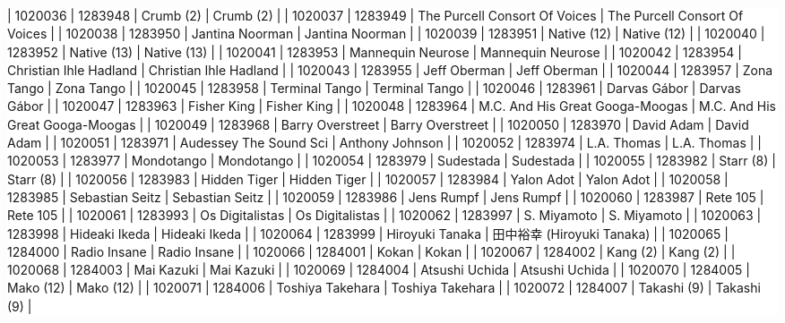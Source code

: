 | 1020036 | 1283948 | Crumb (2) | Crumb (2) |
| 1020037 | 1283949 | The Purcell Consort Of Voices | The Purcell Consort Of Voices |
| 1020038 | 1283950 | Jantina Noorman | Jantina Noorman |
| 1020039 | 1283951 | Native (12) | Native (12) |
| 1020040 | 1283952 | Native (13) | Native (13) |
| 1020041 | 1283953 | Mannequin Neurose | Mannequin Neurose |
| 1020042 | 1283954 | Christian Ihle Hadland | Christian Ihle Hadland |
| 1020043 | 1283955 | Jeff Oberman | Jeff Oberman |
| 1020044 | 1283957 | Zona Tango | Zona Tango |
| 1020045 | 1283958 | Terminal Tango | Terminal Tango |
| 1020046 | 1283961 | Darvas Gábor | Darvas Gábor |
| 1020047 | 1283963 | Fisher King | Fisher King |
| 1020048 | 1283964 | M.C. And His Great Googa-Moogas | M.C. And His Great Googa-Moogas |
| 1020049 | 1283968 | Barry Overstreet | Barry Overstreet |
| 1020050 | 1283970 | David Adam | David Adam |
| 1020051 | 1283971 | Audessey The Sound Sci | Anthony Johnson |
| 1020052 | 1283974 | L.A. Thomas | L.A. Thomas |
| 1020053 | 1283977 | Mondotango | Mondotango |
| 1020054 | 1283979 | Sudestada | Sudestada |
| 1020055 | 1283982 | Starr (8) | Starr (8) |
| 1020056 | 1283983 | Hidden Tiger | Hidden Tiger |
| 1020057 | 1283984 | Yalon Adot | Yalon Adot |
| 1020058 | 1283985 | Sebastian Seitz | Sebastian Seitz |
| 1020059 | 1283986 | Jens Rumpf | Jens Rumpf |
| 1020060 | 1283987 | Rete 105 | Rete 105 |
| 1020061 | 1283993 | Os Digitalistas | Os Digitalistas |
| 1020062 | 1283997 | S. Miyamoto | S. Miyamoto |
| 1020063 | 1283998 | Hideaki Ikeda | Hideaki Ikeda |
| 1020064 | 1283999 | Hiroyuki Tanaka | 田中裕幸 (Hiroyuki Tanaka) |
| 1020065 | 1284000 | Radio Insane | Radio Insane |
| 1020066 | 1284001 | Kokan | Kokan |
| 1020067 | 1284002 | Kang (2) | Kang (2) |
| 1020068 | 1284003 | Mai Kazuki | Mai Kazuki |
| 1020069 | 1284004 | Atsushi Uchida | Atsushi Uchida |
| 1020070 | 1284005 | Mako (12) | Mako (12) |
| 1020071 | 1284006 | Toshiya Takehara | Toshiya Takehara |
| 1020072 | 1284007 | Takashi (9) | Takashi (9) |